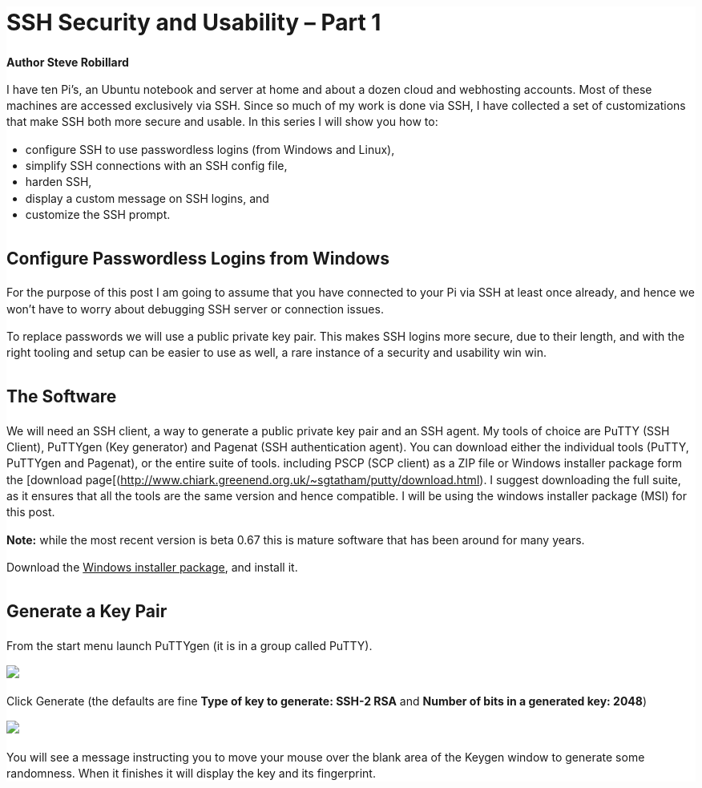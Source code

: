 # SSH Security and Usability – Part 1 #
**Author Steve Robillard**

I have ten Pi’s, an Ubuntu notebook and server at home and about a dozen cloud and webhosting accounts. Most of these machines are accessed exclusively via SSH. Since so much of my work is done via SSH, I have collected a set of customizations that make SSH both more secure and usable. In this series I will show you how to:

- configure SSH to use passwordless logins (from Windows and Linux),
- simplify SSH connections with an SSH config file,
- harden SSH,
- display a custom message on SSH logins, and
- customize the SSH prompt.

## Configure Passwordless Logins from Windows ##

For the purpose of this post I am going to assume that you have connected to your Pi via SSH at least once already, and hence we won’t have to worry about debugging SSH server or connection issues. 

To replace passwords we will use a public private key pair. This makes SSH logins more secure, due to their length, and with the right tooling and setup can be easier to use as well, a rare instance of a security and usability win win.

## The Software ##

We will need an SSH client, a way to generate a public private key pair and an SSH agent. My tools of choice are PuTTY (SSH Client), PuTTYgen (Key generator) and Pagenat (SSH authentication agent). You can download either the individual tools (PuTTY, PuTTYgen and Pagenat), or the entire suite of tools. including PSCP (SCP client) as a ZIP file or Windows installer package form the [download page[(http://www.chiark.greenend.org.uk/~sgtatham/putty/download.html). I suggest downloading the full suite, as it ensures that all the tools are the same version and hence compatible. I will be using the windows installer package (MSI) for this post. 

**Note:** while the most recent version is beta 0.67 this is mature software that has been around for many years.
 
Download the [Windows installer package](https://the.earth.li/~sgtatham/putty/latest/x86/putty-0.67-installer.msi), and install it.

## Generate a Key Pair ##

From the start menu launch PuTTYgen (it is in a group called PuTTY).

![](Puttygen1.png)

Click Generate (the defaults are fine **Type of key to generate: SSH-2 RSA** and **Number of bits in a generated key: 2048**)

![](Puttygen2.png)

You will see a message instructing you to move your mouse over the blank area of the Keygen window to generate some randomness. When it finishes it will display the key and its fingerprint. 
